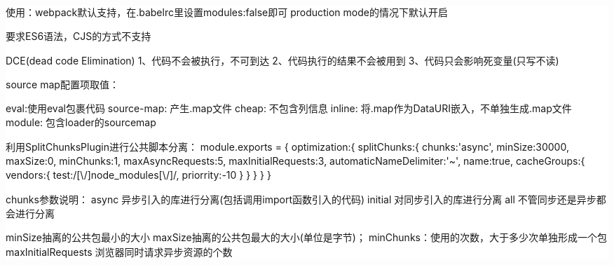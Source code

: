 使用：webpack默认支持，在.babelrc里设置modules:false即可
production mode的情况下默认开启

要求ES6语法，CJS的方式不支持
 
 DCE(dead code Elimination)
 1、代码不会被执行，不可到达
 2、代码执行的结果不会被用到
 3、代码只会影响死变量(只写不读)


source map配置项取值：

eval:使用eval包裹代码
source-map: 产生.map文件
cheap: 不包含列信息
inline: 将.map作为DataURI嵌入，不单独生成.map文件
module: 包含loader的sourcemap




利用SplitChunksPlugin进行公共脚本分离：
module.exports = {
   optimization:{
      splitChunks:{
         chunks:'async',
         minSize:30000,
         maxSize:0,
         minChunks:1,
         maxAsyncRequests:5,
         maxInitialRequests:3,
         automaticNameDelimiter:'~',
         name:true,
         cacheGroups:{
            vendors:{
               test:/[\\/]node_modules[\\/]/,
               priorrity:-10
            }
         }
      }
   }
}

chunks参数说明：
    async 异步引入的库进行分离(包括调用import函数引入的代码)
    initial 对同步引入的库进行分离
    all 不管同步还是异步都会进行分离

minSize抽离的公共包最小的大小
maxSize抽离的公共包最大的大小(单位是字节)；
minChunks：使用的次数，大于多少次单独形成一个包
maxInitialRequests 浏览器同时请求异步资源的个数
